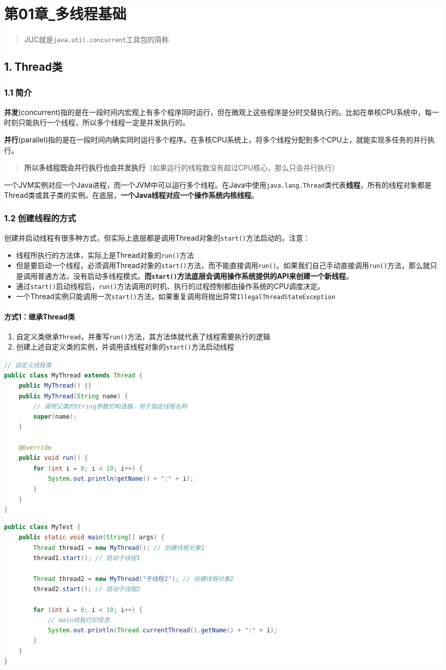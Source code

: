 # 第01章_多线程基础

> JUC就是`java.util.concurrent`工具包的简称

## 1. Thread类

### 1.1 简介

**并发**(concurrent)指的是在一段时间内宏观上有多个程序同时运行，但在微观上这些程序是分时交替执行的。比如在单核CPU系统中，每一时刻只能执行一个线程，所以多个线程一定是并发执行的。

**并行**(parallel)指的是在一段时间内确实同时运行多个程序。在多核CPU系统上，将多个线程分配到多个CPU上，就能实现多任务的并行执行。

> **所以多线程既会并行执行也会并发执行**（如果运行的线程数没有超过CPU核心，那么只会并行执行）

一个JVM实例对应一个Java进程，而一个JVM中可以运行多个线程。在Java中使用`java.lang.Thread`类代表**线程**，所有的线程对象都是Thread类或其子类的实例。在底层，**一个Java线程对应一个操作系统内核线程**。

### 1.2 创建线程的方式

创建并启动线程有很多种方式，但实际上底层都是调用Thread对象的`start()`方法启动的。注意：

- 线程所执行的方法体，实际上是Thread对象的`run()`方法
- 但是要启动一个线程，必须调用Thread对象的`start()`方法，而不能直接调用`run()`。如果我们自己手动直接调用`run()`方法，那么就只是调用普通方法，没有启动多线程模式。**而`start()`方法底层会调用操作系统提供的API来创建一个新线程**。
- 通过`start()`启动线程后，`run()`方法调用的时机、执行的过程控制都由操作系统的CPU调度决定。
- 一个Thread实例只能调用一次`start()`方法，如果重复调用将抛出异常`IllegalThreadStateException`

#### 方式1：继承Thread类

1. 自定义类继承`Thread`，并重写`run()`方法，其方法体就代表了线程需要执行的逻辑
2. 创建上述自定义类的实例，并调用该线程对象的`start()`方法启动线程

```java
// 自定义线程类
public class MyThread extends Thread {
    public MyThread() {}
    public MyThread(String name) {
        // 调用父类的String参数的构造器，用于指定线程名称
        super(name);
    }

    @Override
    public void run() {
        for (int i = 0; i < 10; i++) {
            System.out.println(getName() + ":" + i);
        }
    }
}
```

```java
public class MyTest {
    public static void main(String[] args) {
        Thread thread1 = new MyThread(); // 创建线程对象1
        thread1.start(); // 启动子线程1

        Thread thread2 = new MyThread("子线程2"); // 创建线程对象2
        thread2.start(); // 启动子线程2

        for (int i = 0; i < 10; i++) {
            // main线程打印信息
            System.out.println(Thread.currentThread().getName() + ":" + i);
        }
    }
}
```
